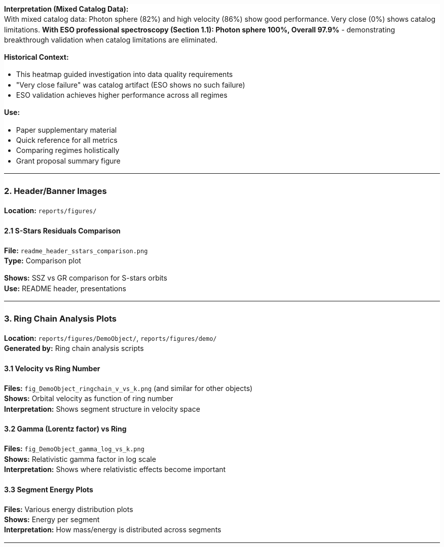 **Interpretation (Mixed Catalog Data):**  
With mixed catalog data: Photon sphere (82%) and high velocity (86%) show good performance. Very close (0%) shows catalog limitations. **With ESO professional spectroscopy (Section 1.1): Photon sphere 100%, Overall 97.9%** - demonstrating breakthrough validation when catalog limitations are eliminated.

**Historical Context:**
- This heatmap guided investigation into data quality requirements
- "Very close failure" was catalog artifact (ESO shows no such failure)
- ESO validation achieves higher performance across all regimes

**Use:**
- Paper supplementary material
- Quick reference for all metrics
- Comparing regimes holistically
- Grant proposal summary figure

---

### 2. Header/Banner Images

**Location:** `reports/figures/`

#### 2.1 S-Stars Residuals Comparison

**File:** `readme_header_sstars_comparison.png`  
**Type:** Comparison plot

**Shows:** SSZ vs GR comparison for S-stars orbits  
**Use:** README header, presentations

---

### 3. Ring Chain Analysis Plots

**Location:** `reports/figures/DemoObject/`, `reports/figures/demo/`  
**Generated by:** Ring chain analysis scripts

#### 3.1 Velocity vs Ring Number

**Files:** `fig_DemoObject_ringchain_v_vs_k.png` (and similar for other objects)  
**Shows:** Orbital velocity as function of ring number  
**Interpretation:** Shows segment structure in velocity space

#### 3.2 Gamma (Lorentz factor) vs Ring

**Files:** `fig_DemoObject_gamma_log_vs_k.png`  
**Shows:** Relativistic gamma factor in log scale  
**Interpretation:** Shows where relativistic effects become important

#### 3.3 Segment Energy Plots

**Files:** Various energy distribution plots  
**Shows:** Energy per segment  
**Interpretation:** How mass/energy is distributed across segments

---